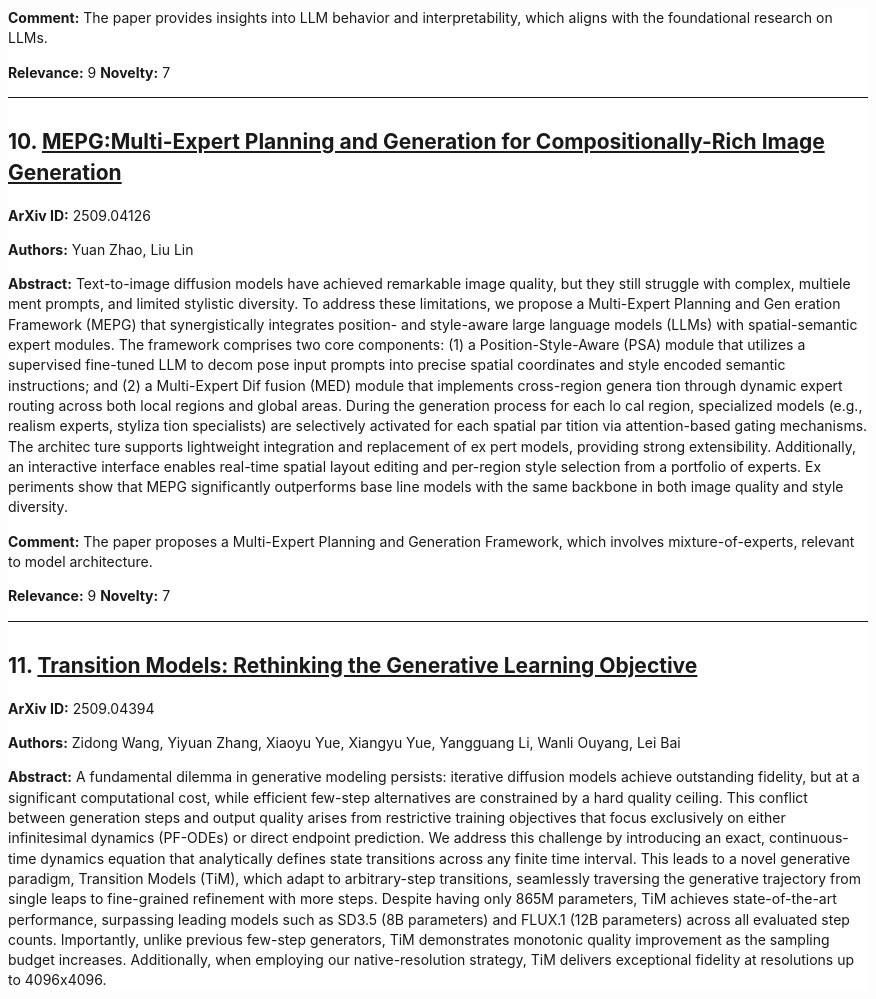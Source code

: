 **Comment:** The paper provides insights into LLM behavior and interpretability, which aligns with the foundational research on LLMs.

**Relevance:** 9
**Novelty:** 7

---

## 10. [MEPG:Multi-Expert Planning and Generation for Compositionally-Rich Image Generation](https://arxiv.org/abs/2509.04126) <a id="link10"></a>

**ArXiv ID:** 2509.04126

**Authors:** Yuan Zhao, Liu Lin

**Abstract:** Text-to-image diffusion models have achieved remarkable image quality, but they still struggle with complex, multiele ment prompts, and limited stylistic diversity. To address these limitations, we propose a Multi-Expert Planning and Gen eration Framework (MEPG) that synergistically integrates position- and style-aware large language models (LLMs) with spatial-semantic expert modules. The framework comprises two core components: (1) a Position-Style-Aware (PSA) module that utilizes a supervised fine-tuned LLM to decom pose input prompts into precise spatial coordinates and style encoded semantic instructions; and (2) a Multi-Expert Dif fusion (MED) module that implements cross-region genera tion through dynamic expert routing across both local regions and global areas. During the generation process for each lo cal region, specialized models (e.g., realism experts, styliza tion specialists) are selectively activated for each spatial par tition via attention-based gating mechanisms. The architec ture supports lightweight integration and replacement of ex pert models, providing strong extensibility. Additionally, an interactive interface enables real-time spatial layout editing and per-region style selection from a portfolio of experts. Ex periments show that MEPG significantly outperforms base line models with the same backbone in both image quality   and style diversity.

**Comment:** The paper proposes a Multi-Expert Planning and Generation Framework, which involves mixture-of-experts, relevant to model architecture.

**Relevance:** 9
**Novelty:** 7

---

## 11. [Transition Models: Rethinking the Generative Learning Objective](https://arxiv.org/abs/2509.04394) <a id="link11"></a>

**ArXiv ID:** 2509.04394

**Authors:** Zidong Wang, Yiyuan Zhang, Xiaoyu Yue, Xiangyu Yue, Yangguang Li, Wanli Ouyang, Lei Bai

**Abstract:** A fundamental dilemma in generative modeling persists: iterative diffusion models achieve outstanding fidelity, but at a significant computational cost, while efficient few-step alternatives are constrained by a hard quality ceiling. This conflict between generation steps and output quality arises from restrictive training objectives that focus exclusively on either infinitesimal dynamics (PF-ODEs) or direct endpoint prediction. We address this challenge by introducing an exact, continuous-time dynamics equation that analytically defines state transitions across any finite time interval. This leads to a novel generative paradigm, Transition Models (TiM), which adapt to arbitrary-step transitions, seamlessly traversing the generative trajectory from single leaps to fine-grained refinement with more steps. Despite having only 865M parameters, TiM achieves state-of-the-art performance, surpassing leading models such as SD3.5 (8B parameters) and FLUX.1 (12B parameters) across all evaluated step counts. Importantly, unlike previous few-step generators, TiM demonstrates monotonic quality improvement as the sampling budget increases. Additionally, when employing our native-resolution strategy, TiM delivers exceptional fidelity at resolutions up to 4096x4096.
